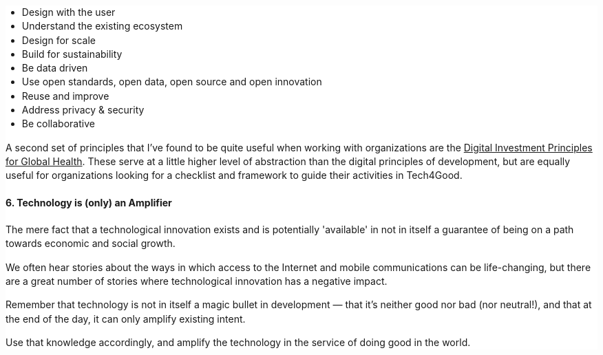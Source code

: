 - Design with the user
- Understand the existing ecosystem
- Design for scale
- Build for sustainability
- Be data driven
- Use open standards, open data, open source and open innovation
- Reuse and improve
- Address privacy & security
- Be collaborative

A second set of principles that I’ve found to be quite useful when working with organizations are the [Digital Investment Principles for Global Health](https://igitalinvestmentprinciples.org). These serve at a little higher level of abstraction than the digital principles of development, but are equally useful for organizations looking for a checklist and framework to guide their activities in Tech4Good.

#### 6. Technology is (only) an Amplifier

The mere fact that a technological innovation exists and is potentially 'available' in not in itself a guarantee of being on a path towards economic and social growth.

We often hear stories about the ways in which access to the Internet and mobile communications can be life-changing, but there are a great number of stories where technological innovation has a negative impact.

Remember that technology is not in itself a magic bullet in development — that it’s neither good nor bad (nor neutral!), and that at the end of the day, it can only amplify existing intent.

Use that knowledge accordingly, and amplify the technology in the service of doing good in the world.
